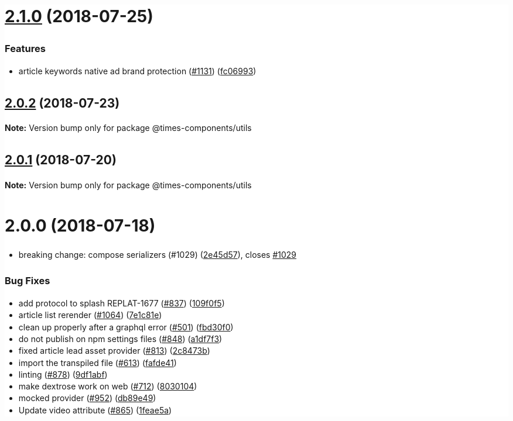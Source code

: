 <a name="2.1.0"></a>
# [2.1.0](https://github.com/newsuk/times-components/compare/@times-components/utils@2.0.2...@times-components/utils@2.1.0) (2018-07-25)


### Features

* article keywords native ad brand protection ([#1131](https://github.com/newsuk/times-components/issues/1131)) ([fc06993](https://github.com/newsuk/times-components/commit/fc06993))




<a name="2.0.2"></a>
## [2.0.2](https://github.com/newsuk/times-components/compare/@times-components/utils@2.0.1...@times-components/utils@2.0.2) (2018-07-23)




**Note:** Version bump only for package @times-components/utils

<a name="2.0.1"></a>
## [2.0.1](https://github.com/newsuk/times-components/compare/@times-components/utils@2.0.0...@times-components/utils@2.0.1) (2018-07-20)




**Note:** Version bump only for package @times-components/utils

<a name="2.0.0"></a>
# 2.0.0 (2018-07-18)


* breaking change: compose serializers (#1029) ([2e45d57](https://github.com/newsuk/times-components/commit/2e45d57)), closes [#1029](https://github.com/newsuk/times-components/issues/1029)


### Bug Fixes

* add protocol to splash REPLAT-1677 ([#837](https://github.com/newsuk/times-components/issues/837)) ([109f0f5](https://github.com/newsuk/times-components/commit/109f0f5))
* article list rerender ([#1064](https://github.com/newsuk/times-components/issues/1064)) ([7e1c81e](https://github.com/newsuk/times-components/commit/7e1c81e))
* clean up properly after a graphql error ([#501](https://github.com/newsuk/times-components/issues/501)) ([fbd30f0](https://github.com/newsuk/times-components/commit/fbd30f0))
* do not publish on npm settings files ([#848](https://github.com/newsuk/times-components/issues/848)) ([a1df7f3](https://github.com/newsuk/times-components/commit/a1df7f3))
* fixed article lead asset provider ([#813](https://github.com/newsuk/times-components/issues/813)) ([2c8473b](https://github.com/newsuk/times-components/commit/2c8473b))
* import the transpiled file ([#613](https://github.com/newsuk/times-components/issues/613)) ([fafde41](https://github.com/newsuk/times-components/commit/fafde41))
* linting ([#878](https://github.com/newsuk/times-components/issues/878)) ([9df1abf](https://github.com/newsuk/times-components/commit/9df1abf))
* make dextrose work on web ([#712](https://github.com/newsuk/times-components/issues/712)) ([8030104](https://github.com/newsuk/times-components/commit/8030104))
* mocked provider ([#952](https://github.com/newsuk/times-components/issues/952)) ([db89e49](https://github.com/newsuk/times-components/commit/db89e49))
* Update video attribute ([#865](https://github.com/newsuk/times-components/issues/865)) ([1feae5a](https://github.com/newsuk/times-components/commit/1feae5a))
